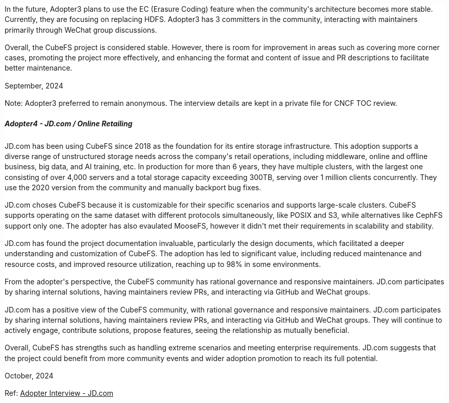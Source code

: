 In the future, Adopter3 plans to use the EC (Erasure Coding) feature when the community's architecture becomes more stable. Currently, they are focusing on replacing HDFS. Adopter3 has 3 committers in the community, interacting with maintainers primarily through WeChat group discussions.

Overall, the CubeFS project is considered stable. However, there is room for improvement in areas such as covering more corner cases, promoting the project more effectively, and enhancing the format and content of issue and PR descriptions to facilitate better maintenance.

September, 2024

Note: Adopter3 preferred to remain anonymous. The interview details are kept in a private file for CNCF TOC review.

##### Adopter4 - JD.com / Online Retailing

JD.com has been using CubeFS since 2018 as the foundation for its entire storage infrastructure. This adoption supports a diverse range of unstructured storage needs across the company's retail operations, including middleware, online and offline business, big data, and AI training, etc. In production for more than 6 years, they have multiple clusters, with the largest one consisting of over 4,000 servers and a total storage capacity exceeding 300TB, serving over 1 million clients concurrently. They use the 2020 version from the community and manually backport bug fixes.

JD.com choses CubeFS because it is customizable for their specific scenarios and supports large-scale clusters. CubeFS supports operating on the same dataset with different protocols simultaneously, like POSIX and S3, while alternatives like CephFS support only one. The adopter has also evaulated MooseFS, however it didn't met their requirements in scalability and stability.

JD.com has found the project documentation invaluable, particularly the design documents, which facilitated a deeper understanding and customization of CubeFS. The adoption has led to significant value, including reduced maintenance and resource costs, and improved resource utilization, reaching up to 98% in some environments.

From the adopter's perspective, the CubeFS community has rational governance and responsive maintainers. JD.com participates by sharing internal solutions, having maintainers review PRs, and interacting via GitHub and WeChat groups.

JD.com has a positive view of the CubeFS community, with rational governance and responsive maintainers. JD.com participates by sharing internal solutions, having maintainers review PRs, and interacting via GitHub and WeChat groups. They will continue to actively engage, contribute solutions, propose features, seeing the relationship as mutually beneficial.

Overall, CubeFS has strengths such as handling extreme scenarios and meeting enterprise requirements. JD.com suggests that the project could benefit from more community events and wider adoption promotion to reach its full potential.

October, 2024

Ref: [Adopter Interview - JD.com](./cubefs-adopter-interview-jd.com.md)
